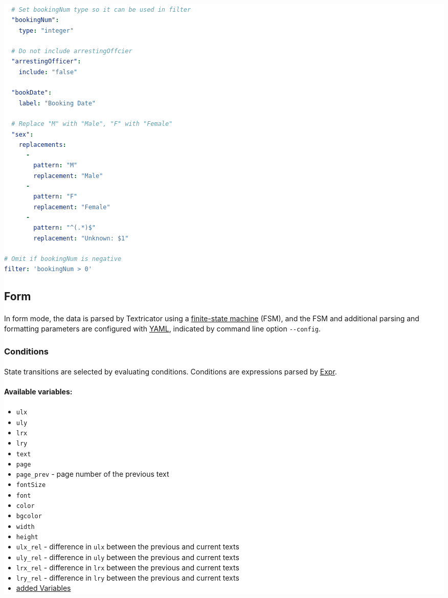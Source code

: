 ```yaml
  # Set bookingNum type so it can be used in filter
  "bookingNum":
    type: "integer"
    
  # Do not include arrestingOffcier
  "arrestingOfficer":
    include: "false"
    
  "bookDate":
    label: "Booking Date"
    
  # Replace "M" with "Male", "F" with "Female"
  "sex":
    replacements:
      -
        pattern: "M"
        replacement: "Male"
      -
        pattern: "F"
        replacement: "Female"
      -
        pattern: "^(.*)$"
        replacement: "Unknown: $1"

# Omit if bookingNum is negative
filter: 'bookingNum > 0'
```

## Form

In form mode, the data is parsed by Textricator using a
[finite-state machine](https://en.wikipedia.org/wiki/Finite-state_machine) (FSM),
and the FSM and additional parsing and formatting parameters are configured with
[YAML](https://en.wikipedia.org/wiki/YAML), indicated by command line option `--config`.

### Conditions

State transitions are selected by evaluating conditions. Conditions are expressions parsed by
[Expr](https://github.com/measuresforjustice/expr).

#### Available variables:

  * `ulx`
  * `uly`
  * `lrx`
  * `lry`
  * `text`
  * `page`
  * `page_prev` - page number of the previous text
  * `fontSize`
  * `font`
  * `color`
  * `bgcolor`
  * `width`
  * `height`
  * `ulx_rel` - difference in `ulx` between the previous and current texts
  * `uly_rel` - difference in `uly` between the previous and current texts
  * `lrx_rel` - difference in `lrx` between the previous and current texts
  * `lry_rel` - difference in `lry` between the previous and current texts
  * [added Variables](#variables)
